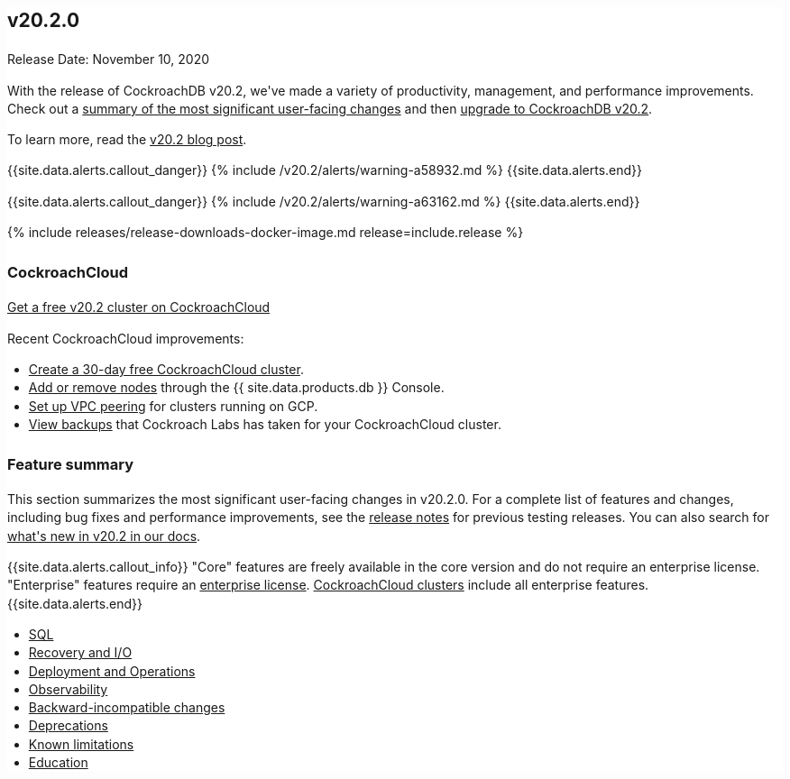 ## v20.2.0

Release Date: November 10, 2020

With the release of CockroachDB v20.2, we've made a variety of productivity, management, and performance improvements. Check out a [summary of the most significant user-facing changes](#v20-2-0-feature-summary) and then [upgrade to CockroachDB v20.2](../v20.2/upgrade-cockroach-version.html).

To learn more, read the [v20.2 blog post](https://www.cockroachlabs.com/blog/cockroachdb-20-2-release/).

{{site.data.alerts.callout_danger}}
{% include /v20.2/alerts/warning-a58932.md %}
{{site.data.alerts.end}}

{{site.data.alerts.callout_danger}}
{% include /v20.2/alerts/warning-a63162.md %}
{{site.data.alerts.end}}

{% include releases/release-downloads-docker-image.md release=include.release %}

<h3 id="v20-2-0-cockroachcloud">CockroachCloud</h3>

<a href="https://cockroachlabs.cloud/signup?referralId=docs_crdb_release_notes" rel="noopener" target="_blank">Get a free v20.2 cluster on CockroachCloud</a>

Recent CockroachCloud improvements:

- [Create a 30-day free CockroachCloud cluster](../cockroachcloud/quickstart.html).
- [Add or remove nodes](../cockroachcloud/cluster-management.html#add-or-remove-nodes-from-a-cluster) through the {{ site.data.products.db }} Console.
- [Set up VPC peering](../cockroachcloud/network-authorization.html) for clusters running on GCP.
- [View backups](../cockroachcloud/use-managed-service-backups.html) that Cockroach Labs has taken for your CockroachCloud cluster.

<h3 id="v20-2-0-feature-summary">Feature summary</h3>

This section summarizes the most significant user-facing changes in v20.2.0. For a complete list of features and changes, including bug fixes and performance improvements, see the [release notes](index.html#testing-releases) for previous testing releases. You can also search for [what's new in v20.2 in our docs](../search.html?query=%22New%20in%20v20.2%22&page=2).

{{site.data.alerts.callout_info}}
"Core" features are freely available in the core version and do not require an enterprise license. "Enterprise" features require an [enterprise license](https://www.cockroachlabs.com/get-cockroachdb/enterprise/). [CockroachCloud clusters](https://cockroachlabs.cloud/) include all enterprise features.
{{site.data.alerts.end}}

- [SQL](#v20-2-0-sql)
- [Recovery and I/O](#v20-2-0-recovery-and-i-o)
- [Deployment and Operations](#v20-2-0-deployment-and-operations)
- [Observability](#v20-2-0-observability)
- [Backward-incompatible changes](#v20-2-0-backward-incompatible-changes)
- [Deprecations](#v20-2-0-deprecations)
- [Known limitations](#v20-2-0-known-limitations)
- [Education](#v20-2-0-education)

